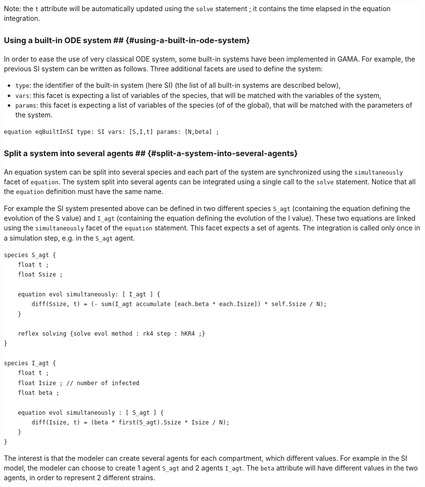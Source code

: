 Note: the ``t`` attribute will be automatically updated using the ``solve`` statement ; it contains the time elapsed in the equation integration.

### Using a built-in ODE system ## {#using-a-built-in-ode-system}
In order to ease the use of very classical ODE system, some built-in systems have been implemented in GAMA. For example, the previous SI system can be written as follows. Three additional facets are used to define the system:
* `type`: the identifier of the built-in system (here SI) (the list of all built-in systems are described below),
* `vars`: this facet is expecting a list of variables of the species, that will be matched with the variables of the system,
* `params`: this facet is expecting a list of variables of the species (of of the global), that will be matched with the parameters of the system.
```
equation eqBuiltInSI type: SI vars: [S,I,t] params: [N,beta] ;
```

### Split a system into several agents ## {#split-a-system-into-several-agents}

An equation system can be split into several species and each part of the system are synchronized using the `simultaneously` facet of `equation`. The system split into several agents can be integrated using a single call to the `solve` statement. Notice that all the `equation` definition must have the same name.

For example the SI system presented above can be defined in two different species `S_agt` (containing the equation defining the evolution of the S value) and `I_agt` (containing the equation defining the evolution of the I value). These two equations are linked using the `simultaneously` facet of the `equation` statement. This facet expects a set of agents. The integration is called only once in a simulation step, e.g. in the `S_agt` agent.
```
species S_agt {
	float t ;		
	float Ssize ;
	
	equation evol simultaneously: [ I_agt ] {
		diff(Ssize, t) = (- sum(I_agt accumulate [each.beta * each.Isize]) * self.Ssize / N);
	}
	
	reflex solving {solve evol method : rk4 step : hKR4 ;}	
}

species I_agt {
	float t ;
	float Isize ; // number of infected	
	float beta ;

	equation evol simultaneously : [ S_agt ] {
		diff(Isize, t) = (beta * first(S_agt).Ssize * Isize / N);
	}
}
```
The interest is that the modeler can create several agents for each compartment, which different values. For example in the SI model, the modeler can choose to create 1 agent `S_agt` and 2 agents `I_agt`. The `beta` attribute will have different values in the two agents, in order to represent 2 different strains.


[//]: # (startConcept|equation)
[//]: # (keyword|concept_equation)
[//]: # (endConcept|concept_math)
[//]: # (endConcept|equation)